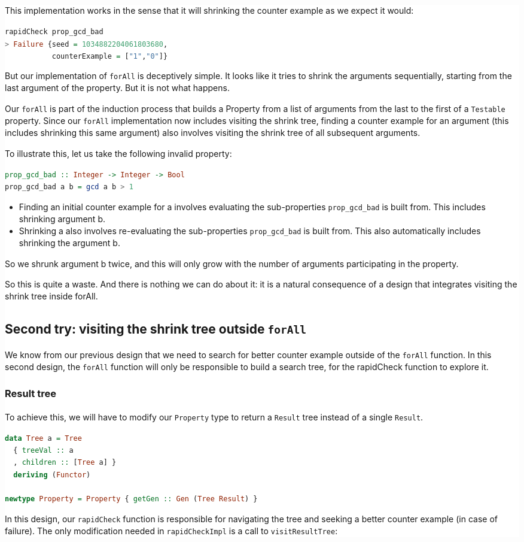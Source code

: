 This implementation works in the sense that it will shrinking the counter example as we expect it would:

```hs
rapidCheck prop_gcd_bad
> Failure {seed = 1034882204061803680,
           counterExample = ["1","0"]}
```

But our implementation of `forAll` is deceptively simple. It looks like it tries to shrink the arguments sequentially, starting from the last argument of the property. But it is not what happens.

Our `forAll` is part of the induction process that builds a Property from a list of arguments from the last to the first of a `Testable` property. Since our `forAll` implementation now includes visiting the shrink tree, finding a counter example for an argument (this includes shrinking this same argument) also involves visiting the shrink tree of all subsequent arguments.

To illustrate this, let us take the following invalid property:

```hs
prop_gcd_bad :: Integer -> Integer -> Bool
prop_gcd_bad a b = gcd a b > 1
```

* Finding an initial counter example for a involves evaluating the sub-properties `prop_gcd_bad` is built from. This includes shrinking argument b.
* Shrinking a also involves re-evaluating the sub-properties `prop_gcd_bad` is built from. This also automatically includes shrinking the argument b.

So we shrunk argument b twice, and this will only grow with the number of arguments participating in the property.

So this is quite a waste. And there is nothing we can do about it: it is a natural consequence of a design that integrates visiting the shrink tree inside forAll.

## Second try: visiting the shrink tree outside `forAll`

We know from our previous design that we need to search for better counter example outside of the `forAll` function. In this second design, the `forAll` function will only be responsible to build a search tree, for the rapidCheck function to explore it.

### Result tree

To achieve this, we will have to modify our `Property` type to return a `Result` tree instead of a single `Result`.

```hs
data Tree a = Tree
  { treeVal :: a
  , children :: [Tree a] }
  deriving (Functor)
  
newtype Property = Property { getGen :: Gen (Tree Result) }
```

In this design, our `rapidCheck` function is responsible for navigating the tree and seeking a better counter example (in case of failure). The only modification needed in `rapidCheckImpl` is a call to `visitResultTree`:
